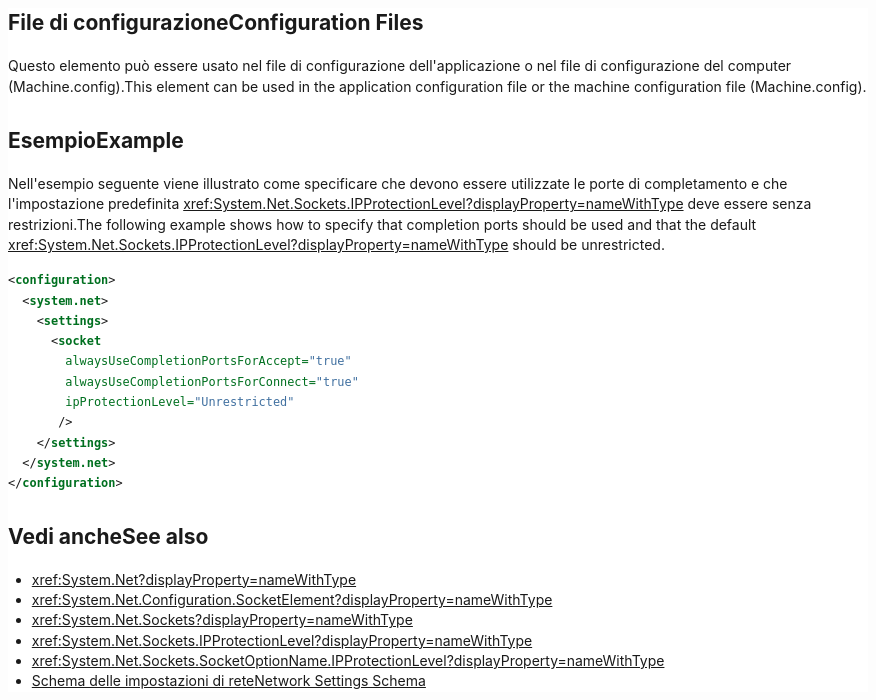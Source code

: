 ## <a name="configuration-files"></a><span data-ttu-id="a2a51-162">File di configurazione</span><span class="sxs-lookup"><span data-stu-id="a2a51-162">Configuration Files</span></span>  
 <span data-ttu-id="a2a51-163">Questo elemento può essere usato nel file di configurazione dell'applicazione o nel file di configurazione del computer (Machine.config).</span><span class="sxs-lookup"><span data-stu-id="a2a51-163">This element can be used in the application configuration file or the machine configuration file (Machine.config).</span></span>  
  
## <a name="example"></a><span data-ttu-id="a2a51-164">Esempio</span><span class="sxs-lookup"><span data-stu-id="a2a51-164">Example</span></span>  
 <span data-ttu-id="a2a51-165">Nell'esempio seguente viene illustrato come specificare che devono essere utilizzate le porte di completamento e che l'impostazione predefinita <xref:System.Net.Sockets.IPProtectionLevel?displayProperty=nameWithType> deve essere senza restrizioni.</span><span class="sxs-lookup"><span data-stu-id="a2a51-165">The following example shows how to specify that completion ports should be used and that the default <xref:System.Net.Sockets.IPProtectionLevel?displayProperty=nameWithType> should be unrestricted.</span></span>  
  
```xml  
<configuration>  
  <system.net>  
    <settings>  
      <socket  
        alwaysUseCompletionPortsForAccept="true"  
        alwaysUseCompletionPortsForConnect="true"  
        ipProtectionLevel="Unrestricted"  
       />  
    </settings>  
  </system.net>  
</configuration>  
```  
  
## <a name="see-also"></a><span data-ttu-id="a2a51-166">Vedi anche</span><span class="sxs-lookup"><span data-stu-id="a2a51-166">See also</span></span>

- <xref:System.Net?displayProperty=nameWithType>
- <xref:System.Net.Configuration.SocketElement?displayProperty=nameWithType>
- <xref:System.Net.Sockets?displayProperty=nameWithType>
- <xref:System.Net.Sockets.IPProtectionLevel?displayProperty=nameWithType>
- <xref:System.Net.Sockets.SocketOptionName.IPProtectionLevel?displayProperty=nameWithType>
- [<span data-ttu-id="a2a51-167">Schema delle impostazioni di rete</span><span class="sxs-lookup"><span data-stu-id="a2a51-167">Network Settings Schema</span></span>](index.md)
